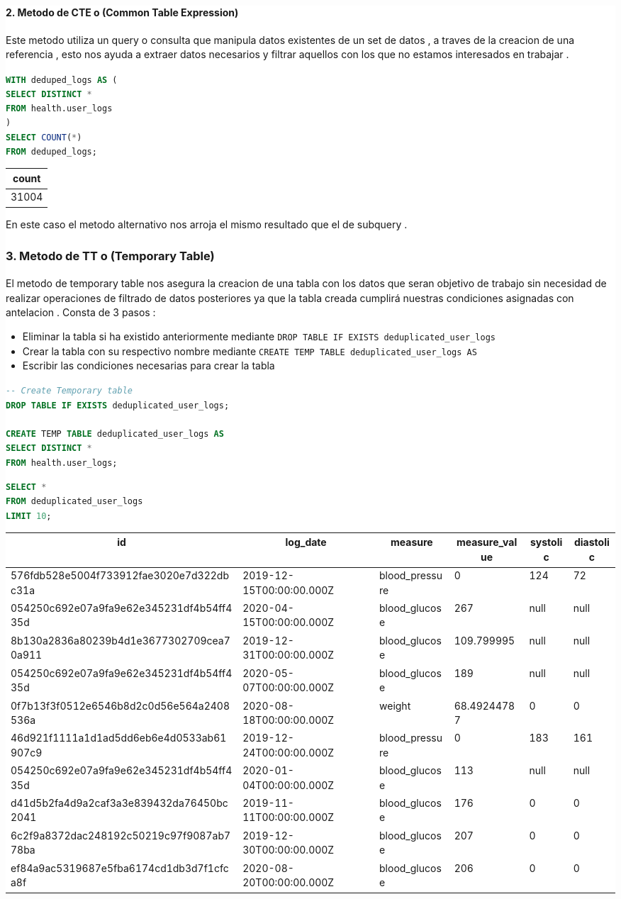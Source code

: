 #### 2. Metodo de CTE o (Common Table Expression)
Este metodo utiliza un query o consulta que manipula datos existentes de un set de datos , a traves de la creacion de una referencia , esto 
nos ayuda a extraer datos necesarios y filtrar aquellos con los que no estamos interesados en trabajar .
``` SQL
WITH deduped_logs AS (
SELECT DISTINCT *
FROM health.user_logs
)
SELECT COUNT(*)
FROM deduped_logs;
```
| count |
|-------|
| 31004 |

En este caso el metodo alternativo nos arroja el mismo resultado que el de subquery .

### 3. Metodo de TT o (Temporary Table)
El metodo de temporary table nos asegura la creacion de una tabla con los datos que seran objetivo de trabajo sin necesidad de realizar operaciones de filtrado de datos posteriores ya que la tabla creada cumplirá nuestras condiciones asignadas con antelacion . 
Consta de 3 pasos : 
- Eliminar la tabla si ha existido anteriormente mediante ``` DROP TABLE IF EXISTS deduplicated_user_logs ```
- Crear la tabla con su respectivo nombre mediante ```CREATE TEMP TABLE deduplicated_user_logs AS  ```
- Escribir las condiciones necesarias para crear la tabla 
``` SQL
-- Create Temporary table 
DROP TABLE IF EXISTS deduplicated_user_logs;

CREATE TEMP TABLE deduplicated_user_logs AS 
SELECT DISTINCT *
FROM health.user_logs;
```
``` SQL
SELECT *
FROM deduplicated_user_logs
LIMIT 10;
```
| id                                       | log_date                 | measure        | measure_value | systolic | diastolic |
|------------------------------------------|--------------------------|----------------|---------------|----------|-----------|
| 576fdb528e5004f733912fae3020e7d322dbc31a | 2019-12-15T00:00:00.000Z | blood_pressure | 0             | 124      | 72        |
| 054250c692e07a9fa9e62e345231df4b54ff435d | 2020-04-15T00:00:00.000Z | blood_glucose  | 267           | null     | null      |
| 8b130a2836a80239b4d1e3677302709cea70a911 | 2019-12-31T00:00:00.000Z | blood_glucose  | 109.799995    | null     | null      |
| 054250c692e07a9fa9e62e345231df4b54ff435d | 2020-05-07T00:00:00.000Z | blood_glucose  | 189           | null     | null      |
| 0f7b13f3f0512e6546b8d2c0d56e564a2408536a | 2020-08-18T00:00:00.000Z | weight         | 68.49244787   | 0        | 0         |
| 46d921f1111a1d1ad5dd6eb6e4d0533ab61907c9 | 2019-12-24T00:00:00.000Z | blood_pressure | 0             | 183      | 161       |
| 054250c692e07a9fa9e62e345231df4b54ff435d | 2020-01-04T00:00:00.000Z | blood_glucose  | 113           | null     | null      |
| d41d5b2fa4d9a2caf3a3e839432da76450bc2041 | 2019-11-11T00:00:00.000Z | blood_glucose  | 176           | 0        | 0         |
| 6c2f9a8372dac248192c50219c97f9087ab778ba | 2019-12-30T00:00:00.000Z | blood_glucose  | 207           | 0        | 0         |
| ef84a9ac5319687e5fba6174cd1db3d7f1cfca8f | 2020-08-20T00:00:00.000Z | blood_glucose  | 206           | 0        | 0         |

